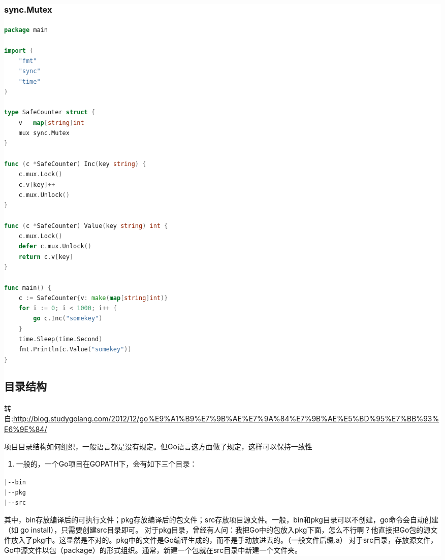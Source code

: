```go

```

### sync.Mutex
```go
package main

import (
	"fmt"
	"sync"
	"time"
)

type SafeCounter struct {
	v   map[string]int
	mux sync.Mutex
}

func (c *SafeCounter) Inc(key string) {
	c.mux.Lock()
	c.v[key]++
	c.mux.Unlock()
}

func (c *SafeCounter) Value(key string) int {
	c.mux.Lock()
	defer c.mux.Unlock()
	return c.v[key]
}

func main() {
	c := SafeCounter{v: make(map[string]int)}
	for i := 0; i < 1000; i++ {
		go c.Inc("somekey")
	}
	time.Sleep(time.Second)
	fmt.Println(c.Value("somekey"))
}
```

## 目录结构
转自:http://blog.studygolang.com/2012/12/go%E9%A1%B9%E7%9B%AE%E7%9A%84%E7%9B%AE%E5%BD%95%E7%BB%93%E6%9E%84/

项目目录结构如何组织，一般语言都是没有规定。但Go语言这方面做了规定，这样可以保持一致性
1. 一般的，一个Go项目在GOPATH下，会有如下三个目录：
```
|--bin
|--pkg
|--src
```
其中，bin存放编译后的可执行文件；pkg存放编译后的包文件；src存放项目源文件。一般，bin和pkg目录可以不创建，go命令会自动创建（如 go install），只需要创建src目录即可。
对于pkg目录，曾经有人问：我把Go中的包放入pkg下面，怎么不行啊？他直接把Go包的源文件放入了pkg中。这显然是不对的。pkg中的文件是Go编译生成的，而不是手动放进去的。（一般文件后缀.a）
对于src目录，存放源文件，Go中源文件以包（package）的形式组织。通常，新建一个包就在src目录中新建一个文件夹。
